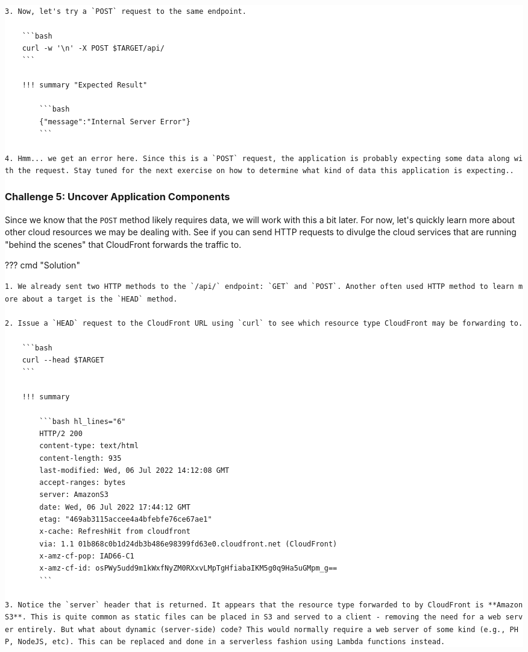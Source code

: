     3. Now, let's try a `POST` request to the same endpoint.

        ```bash
        curl -w '\n' -X POST $TARGET/api/
        ```

        !!! summary "Expected Result"

            ```bash
            {"message":"Internal Server Error"}
            ```

    4. Hmm... we get an error here. Since this is a `POST` request, the application is probably expecting some data along with the request. Stay tuned for the next exercise on how to determine what kind of data this application is expecting..

### Challenge 5: Uncover Application Components

Since we know that the `POST` method likely requires data, we will work with this a bit later. For now, let's quickly learn more about other cloud resources we may be dealing with. See if you can send HTTP requests to divulge the cloud services that are running "behind the scenes" that CloudFront forwards the traffic to.

??? cmd "Solution"

    1. We already sent two HTTP methods to the `/api/` endpoint: `GET` and `POST`. Another often used HTTP method to learn more about a target is the `HEAD` method.

    2. Issue a `HEAD` request to the CloudFront URL using `curl` to see which resource type CloudFront may be forwarding to.

        ```bash
        curl --head $TARGET
        ```

        !!! summary

            ```bash hl_lines="6"
            HTTP/2 200 
            content-type: text/html
            content-length: 935
            last-modified: Wed, 06 Jul 2022 14:12:08 GMT
            accept-ranges: bytes
            server: AmazonS3
            date: Wed, 06 Jul 2022 17:44:12 GMT
            etag: "469ab3115accee4a4bfebfe76ce67ae1"
            x-cache: RefreshHit from cloudfront
            via: 1.1 01b868c0b1d24db3b486e98399fd63e0.cloudfront.net (CloudFront)
            x-amz-cf-pop: IAD66-C1
            x-amz-cf-id: osPWy5udd9m1kWxfNyZM0RXxvLMpTgHfiabaIKM5g0q9Ha5uGMpm_g==
            ```

    3. Notice the `server` header that is returned. It appears that the resource type forwarded to by CloudFront is **Amazon S3**. This is quite common as static files can be placed in S3 and served to a client - removing the need for a web server entirely. But what about dynamic (server-side) code? This would normally require a web server of some kind (e.g., PHP, NodeJS, etc). This can be replaced and done in a serverless fashion using Lambda functions instead.
    